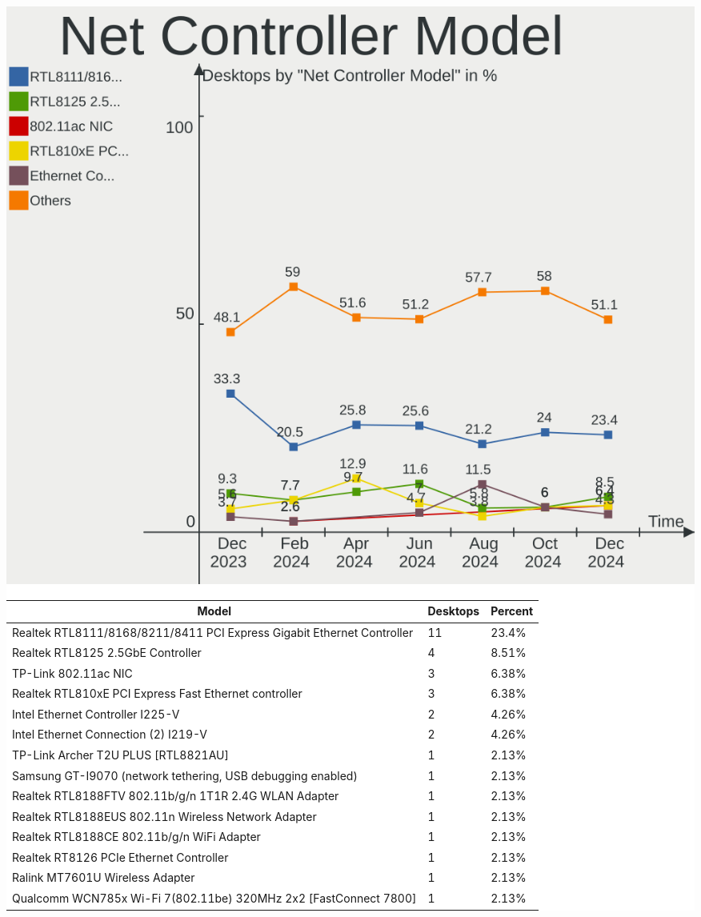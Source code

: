 ![Net Controller Model](./images/line_chart/net_model.svg)

| Model                                                                  | Desktops | Percent |
|------------------------------------------------------------------------|----------|---------|
| Realtek RTL8111/8168/8211/8411 PCI Express Gigabit Ethernet Controller | 11       | 23.4%   |
| Realtek RTL8125 2.5GbE Controller                                      | 4        | 8.51%   |
| TP-Link 802.11ac NIC                                                   | 3        | 6.38%   |
| Realtek RTL810xE PCI Express Fast Ethernet controller                  | 3        | 6.38%   |
| Intel Ethernet Controller I225-V                                       | 2        | 4.26%   |
| Intel Ethernet Connection (2) I219-V                                   | 2        | 4.26%   |
| TP-Link Archer T2U PLUS [RTL8821AU]                                    | 1        | 2.13%   |
| Samsung GT-I9070 (network tethering, USB debugging enabled)            | 1        | 2.13%   |
| Realtek RTL8188FTV 802.11b/g/n 1T1R 2.4G WLAN Adapter                  | 1        | 2.13%   |
| Realtek RTL8188EUS 802.11n Wireless Network Adapter                    | 1        | 2.13%   |
| Realtek RTL8188CE 802.11b/g/n WiFi Adapter                             | 1        | 2.13%   |
| Realtek RT8126 PCIe Ethernet Controller                                | 1        | 2.13%   |
| Ralink MT7601U Wireless Adapter                                        | 1        | 2.13%   |
| Qualcomm WCN785x Wi-Fi 7(802.11be) 320MHz 2x2 [FastConnect 7800]       | 1        | 2.13%   |